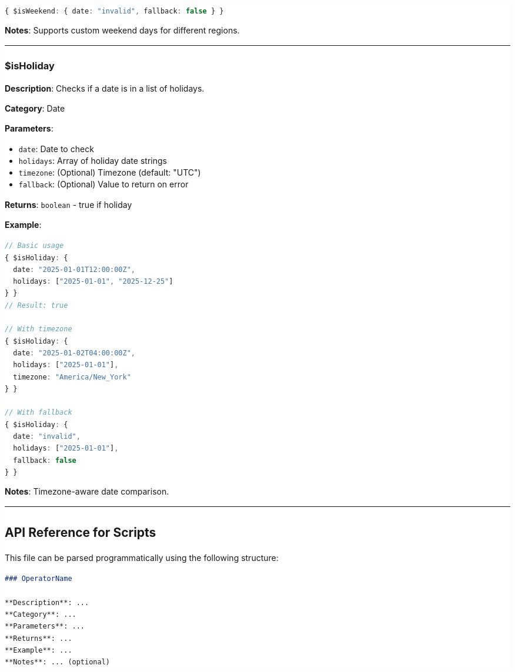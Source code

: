 ```typescript
{ $isWeekend: { date: "invalid", fallback: false } }
```

**Notes**: Supports custom weekend days for different regions.

---

### $isHoliday

**Description**: Checks if a date is in a list of holidays.

**Category**: Date

**Parameters**:
- `date`: Date to check
- `holidays`: Array of holiday date strings
- `timezone`: (Optional) Timezone (default: "UTC")
- `fallback`: (Optional) Value to return on error

**Returns**: `boolean` - true if holiday

**Example**:
```typescript
// Basic usage
{ $isHoliday: { 
  date: "2025-01-01T12:00:00Z", 
  holidays: ["2025-01-01", "2025-12-25"] 
} }
// Result: true

// With timezone
{ $isHoliday: { 
  date: "2025-01-02T04:00:00Z", 
  holidays: ["2025-01-01"], 
  timezone: "America/New_York" 
} }

// With fallback
{ $isHoliday: { 
  date: "invalid", 
  holidays: ["2025-01-01"], 
  fallback: false 
} }
```

**Notes**: Timezone-aware date comparison.

---

## API Reference for Scripts

This file can be parsed programmatically using the following structure:

```markdown
### OperatorName

**Description**: ...
**Category**: ...
**Parameters**: ...
**Returns**: ...
**Example**: ...
**Notes**: ... (optional)
```
